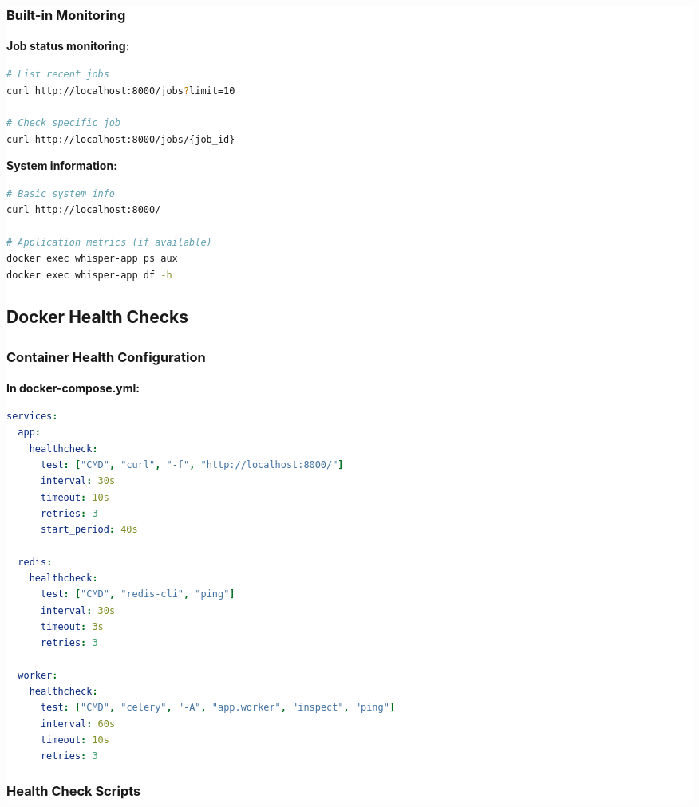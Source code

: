### Built-in Monitoring

**Job status monitoring:**
```bash
# List recent jobs
curl http://localhost:8000/jobs?limit=10

# Check specific job
curl http://localhost:8000/jobs/{job_id}
```

**System information:**
```bash
# Basic system info
curl http://localhost:8000/

# Application metrics (if available)
docker exec whisper-app ps aux
docker exec whisper-app df -h
```

## Docker Health Checks

### Container Health Configuration

**In docker-compose.yml:**
```yaml
services:
  app:
    healthcheck:
      test: ["CMD", "curl", "-f", "http://localhost:8000/"]
      interval: 30s
      timeout: 10s
      retries: 3
      start_period: 40s

  redis:
    healthcheck:
      test: ["CMD", "redis-cli", "ping"]
      interval: 30s
      timeout: 3s
      retries: 3

  worker:
    healthcheck:
      test: ["CMD", "celery", "-A", "app.worker", "inspect", "ping"]
      interval: 60s
      timeout: 10s
      retries: 3
```

### Health Check Scripts
